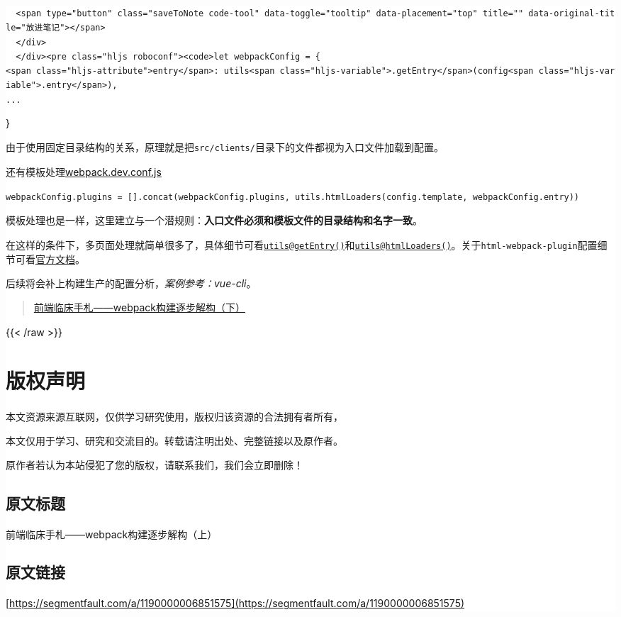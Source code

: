      <span type="button" class="saveToNote code-tool" data-toggle="tooltip" data-placement="top" title="" data-original-title="放进笔记"></span>
      </div>
      </div><pre class="hljs roboconf"><code>let webpackConfig = {
    <span class="hljs-attribute">entry</span>: utils<span class="hljs-variable">.getEntry</span>(config<span class="hljs-variable">.entry</span>),
    ...
}</code></pre>
<p>由于使用固定目录结构的关系，原理就是把<code>src/clients/</code>目录下的文件都视为入口文件加载到配置。</p>
<p>还有模板处理<a href="https://github.com/lpreterite/multiple-page-vue-webpack-example/blob/master/build/webpack.dev.conf.js#L34" rel="nofollow noreferrer" target="_blank">webpack.dev.conf.js</a></p>
<div class="widget-codetool" style="display:none;">
      <div class="widget-codetool--inner">
      <span class="selectCode code-tool" data-toggle="tooltip" data-placement="top" title="" data-original-title="全选"></span>
      <span type="button" class="copyCode code-tool" data-toggle="tooltip" data-placement="top" data-clipboard-text="webpackConfig.plugins = [].concat(webpackConfig.plugins, utils.htmlLoaders(config.template, webpackConfig.entry))" title="" data-original-title="复制"></span>
      <span type="button" class="saveToNote code-tool" data-toggle="tooltip" data-placement="top" title="" data-original-title="放进笔记"></span>
      </div>
      </div><pre class="hljs stylus"><code style="word-break: break-word; white-space: initial;">webpackConfig<span class="hljs-selector-class">.plugins</span> = [].concat(webpackConfig<span class="hljs-selector-class">.plugins</span>, utils.htmlLoaders(config<span class="hljs-selector-class">.template</span>, webpackConfig.entry))</code></pre>
<p>模板处理也是一样，这里建立与一个潜规则：<strong>入口文件必须和模板文件的目录结构和名字一致</strong>。</p>
<p>在这样的条件下，多页面处理就简单很多了，具体细节可看<a href="https://github.com/lpreterite/multiple-page-vue-webpack-example/blob/master/build/utils.js#L65" rel="nofollow noreferrer" target="_blank"><code>utils@getEntry()</code></a>和<a href="https://github.com/lpreterite/multiple-page-vue-webpack-example/blob/master/build/utils.js#L86" rel="nofollow noreferrer" target="_blank"><code>utils@htmlLoaders()</code></a>。关于<code>html-webpack-plugin</code>配置细节可看<a href="https://github.com/ampedandwired/html-webpack-plugin#configuration" rel="nofollow noreferrer" target="_blank">官方文档</a>。</p>
<p>后续将会补上构建生产的配置分析，<em>案例参考：vue-cli</em>。</p>
<blockquote><p><a href="https://segmentfault.com/a/1190000006863919">前端临床手札——webpack构建逐步解构（下）</a></p></blockquote>

                
{{< /raw >}}

# 版权声明
本文资源来源互联网，仅供学习研究使用，版权归该资源的合法拥有者所有，

本文仅用于学习、研究和交流目的。转载请注明出处、完整链接以及原作者。

原作者若认为本站侵犯了您的版权，请联系我们，我们会立即删除！

## 原文标题
前端临床手札——webpack构建逐步解构（上）

## 原文链接
[https://segmentfault.com/a/1190000006851575](https://segmentfault.com/a/1190000006851575)

